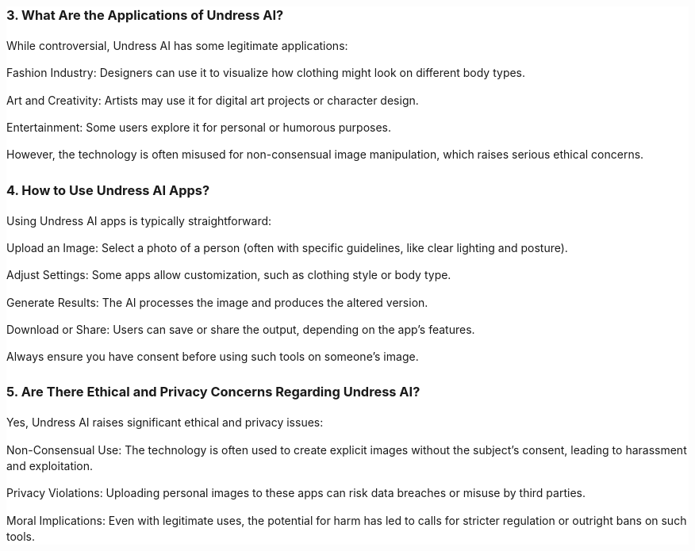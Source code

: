 ### 3. What Are the Applications of Undress AI?

While controversial, Undress AI has some legitimate applications:

Fashion Industry: Designers can use it to visualize how clothing might look on different body types.

Art and Creativity: Artists may use it for digital art projects or character design.

Entertainment: Some users explore it for personal or humorous purposes.

However, the technology is often misused for non-consensual image manipulation, which raises serious ethical concerns.

### 4. How to Use Undress AI Apps?

Using Undress AI apps is typically straightforward:

Upload an Image: Select a photo of a person (often with specific guidelines, like clear lighting and posture).

Adjust Settings: Some apps allow customization, such as clothing style or body type.

Generate Results: The AI processes the image and produces the altered version.

Download or Share: Users can save or share the output, depending on the app’s features.

Always ensure you have consent before using such tools on someone’s image.

### 5. Are There Ethical and Privacy Concerns Regarding Undress AI?

Yes, Undress AI raises significant ethical and privacy issues:

Non-Consensual Use: The technology is often used to create explicit images without the subject’s consent, leading to harassment and exploitation.

Privacy Violations: Uploading personal images to these apps can risk data breaches or misuse by third parties.

Moral Implications: Even with legitimate uses, the potential for harm has led to calls for stricter regulation or outright bans on such tools.

